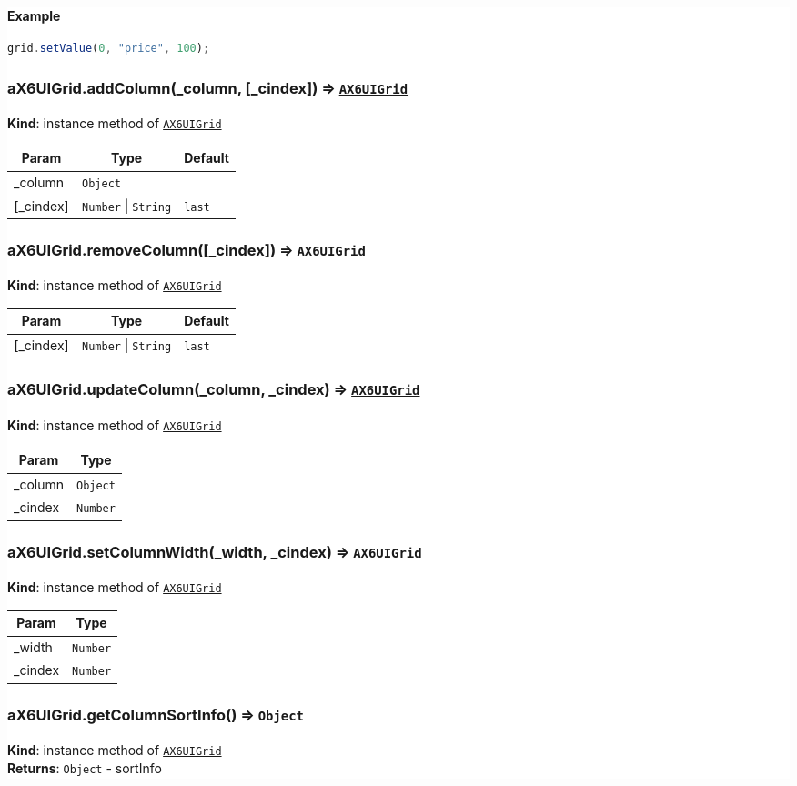 **Example**  
```js
grid.setValue(0, "price", 100);
```
<a name="AX6UIGrid+addColumn"></a>

### aX6UIGrid.addColumn(_column, [_cindex]) ⇒ [<code>AX6UIGrid</code>](#AX6UIGrid)
**Kind**: instance method of [<code>AX6UIGrid</code>](#AX6UIGrid)  

| Param | Type | Default |
| --- | --- | --- |
| _column | <code>Object</code> |  | 
| [_cindex] | <code>Number</code> \| <code>String</code> | <code>last</code> | 

<a name="AX6UIGrid+removeColumn"></a>

### aX6UIGrid.removeColumn([_cindex]) ⇒ [<code>AX6UIGrid</code>](#AX6UIGrid)
**Kind**: instance method of [<code>AX6UIGrid</code>](#AX6UIGrid)  

| Param | Type | Default |
| --- | --- | --- |
| [_cindex] | <code>Number</code> \| <code>String</code> | <code>last</code> | 

<a name="AX6UIGrid+updateColumn"></a>

### aX6UIGrid.updateColumn(_column, _cindex) ⇒ [<code>AX6UIGrid</code>](#AX6UIGrid)
**Kind**: instance method of [<code>AX6UIGrid</code>](#AX6UIGrid)  

| Param | Type |
| --- | --- |
| _column | <code>Object</code> | 
| _cindex | <code>Number</code> | 

<a name="AX6UIGrid+setColumnWidth"></a>

### aX6UIGrid.setColumnWidth(_width, _cindex) ⇒ [<code>AX6UIGrid</code>](#AX6UIGrid)
**Kind**: instance method of [<code>AX6UIGrid</code>](#AX6UIGrid)  

| Param | Type |
| --- | --- |
| _width | <code>Number</code> | 
| _cindex | <code>Number</code> | 

<a name="AX6UIGrid+getColumnSortInfo"></a>

### aX6UIGrid.getColumnSortInfo() ⇒ <code>Object</code>
**Kind**: instance method of [<code>AX6UIGrid</code>](#AX6UIGrid)  
**Returns**: <code>Object</code> - sortInfo  
<a name="AX6UIGrid+setColumnSort"></a>
